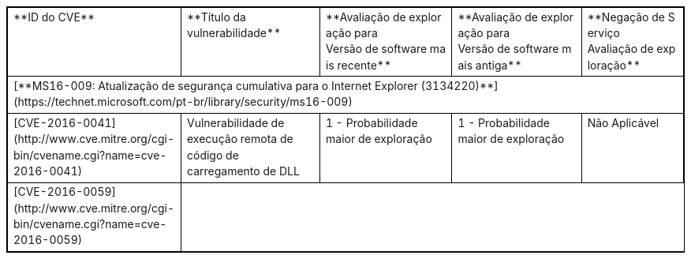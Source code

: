  
<table style="border:1px solid black;">
<tr>
<td style="border:1px solid black;">
**ID do CVE**                    

</td>
<td style="border:1px solid black;">
**Título da vulnerabilidade**

</td>
<td style="border:1px solid black;" colspan="2">
**Avaliação de exploração para  
Versão de software mais recente**

</td>
<td style="border:1px solid black;">
**Avaliação de exploração para  
Versão de software mais antiga**

</td>
<td style="border:1px solid black;">
**Negação de Serviço  
Avaliação de exploração**

</td>
</tr>
<tr>
<td style="border:1px solid black;" colspan="6">
[**MS16-009: Atualização de segurança cumulativa para o Internet Explorer (3134220)**](https://technet.microsoft.com/pt-br/library/security/ms16-009)

</td>
</tr>
<tr>
<td style="border:1px solid black;">
[CVE-2016-0041](http://www.cve.mitre.org/cgi-bin/cvename.cgi?name=cve-2016-0041)

</td>
<td style="border:1px solid black;">
Vulnerabilidade de execução remota de código de carregamento de DLL

</td>
<td style="border:1px solid black;" colspan="2">
1 - Probabilidade maior de exploração

</td>
<td style="border:1px solid black;">
1 - Probabilidade maior de exploração

</td>
<td style="border:1px solid black;">
Não Aplicável

</td>
</tr>
<tr>
<td style="border:1px solid black;">
[CVE-2016-0059](http://www.cve.mitre.org/cgi-bin/cvename.cgi?name=cve-2016-0059)
